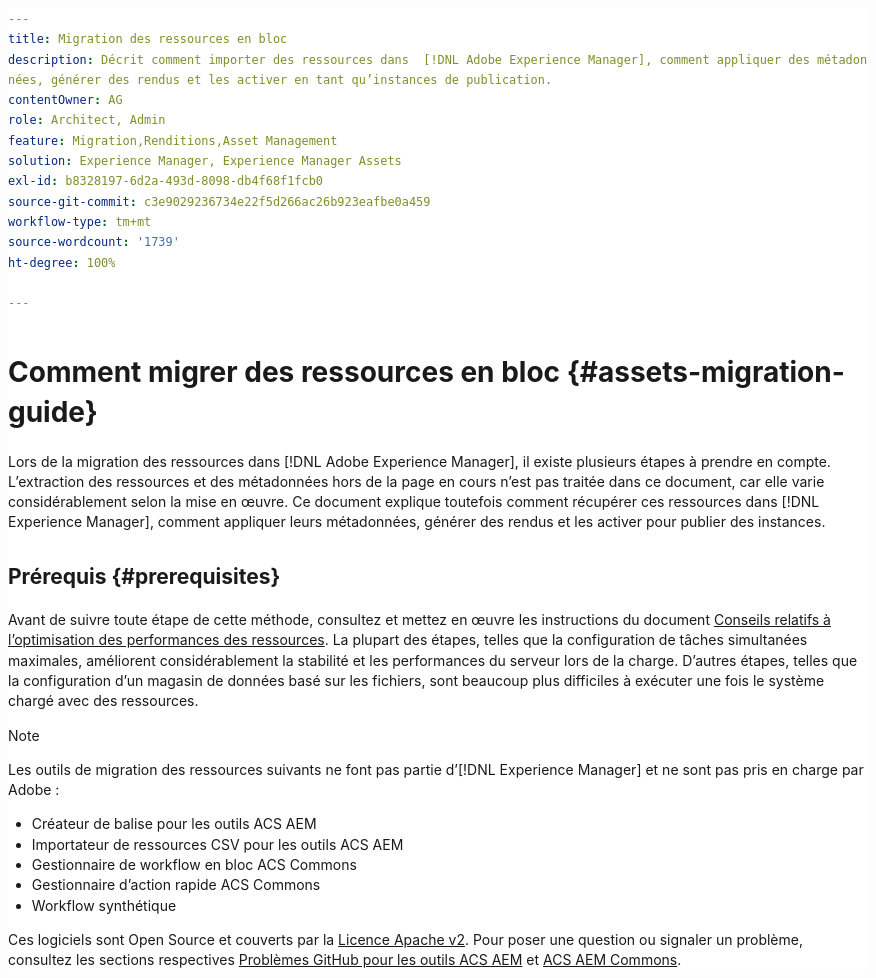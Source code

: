 ```yaml
---
title: Migration des ressources en bloc
description: Décrit comment importer des ressources dans  [!DNL Adobe Experience Manager], comment appliquer des métadonnées, générer des rendus et les activer en tant qu’instances de publication.
contentOwner: AG
role: Architect, Admin
feature: Migration,Renditions,Asset Management
solution: Experience Manager, Experience Manager Assets
exl-id: b8328197-6d2a-493d-8098-db4f68f1fcb0
source-git-commit: c3e9029236734e22f5d266ac26b923eafbe0a459
workflow-type: tm+mt
source-wordcount: '1739'
ht-degree: 100%

---
```


# Comment migrer des ressources en bloc {#assets-migration-guide}

Lors de la migration des ressources dans [!DNL Adobe Experience Manager], il existe plusieurs étapes à prendre en compte. L’extraction des ressources et des métadonnées hors de la page en cours n’est pas traitée dans ce document, car elle varie considérablement selon la mise en œuvre. Ce document explique toutefois comment récupérer ces ressources dans [!DNL Experience Manager], comment appliquer leurs métadonnées, générer des rendus et les activer pour publier des instances.

## Prérequis {#prerequisites}

Avant de suivre toute étape de cette méthode, consultez et mettez en œuvre les instructions du document [Conseils relatifs à l’optimisation des performances des ressources](performance-tuning-guidelines.md). La plupart des étapes, telles que la configuration de tâches simultanées maximales, améliorent considérablement la stabilité et les performances du serveur lors de la charge. D’autres étapes, telles que la configuration d’un magasin de données basé sur les fichiers, sont beaucoup plus difficiles à exécuter une fois le système chargé avec des ressources.

>[!NOTE]
>
>Les outils de migration des ressources suivants ne font pas partie d’[!DNL Experience Manager] et ne sont pas pris en charge par Adobe :
>
>* Créateur de balise pour les outils ACS AEM
>* Importateur de ressources CSV pour les outils ACS AEM
>* Gestionnaire de workflow en bloc ACS Commons
>* Gestionnaire d’action rapide ACS Commons
>* Workflow synthétique
>
>Ces logiciels sont Open Source et couverts par la [Licence Apache v2](https://adobe-consulting-services.github.io/pages/license.html). Pour poser une question ou signaler un problème, consultez les sections respectives [Problèmes GitHub pour les outils ACS AEM](https://github.com/Adobe-Consulting-Services/acs-aem-commons/issues) et [ACS AEM Commons](https://github.com/Adobe-Consulting-Services/acs-aem-tools/issues).
